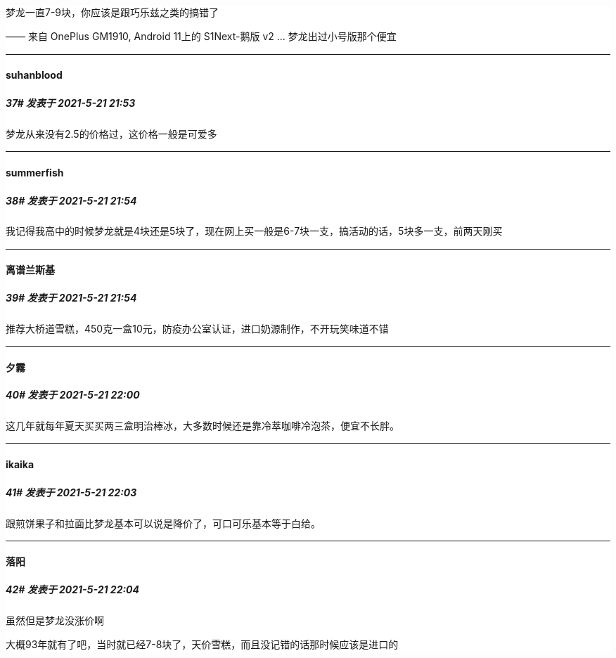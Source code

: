 梦龙一直7-9块，你应该是跟巧乐兹之类的搞错了


—— 来自 OnePlus GM1910, Android 11上的 S1Next-鹅版 v2 ...</blockquote>
梦龙出过小号版那个便宜


*****

####  suhanblood  
##### 37#       发表于 2021-5-21 21:53


梦龙从来没有2.5的价格过，这价格一般是可爱多


*****

####  summerfish  
##### 38#       发表于 2021-5-21 21:54


我记得我高中的时候梦龙就是4块还是5块了，现在网上买一般是6-7块一支，搞活动的话，5块多一支，前两天刚买


*****

####  离谱兰斯基  
##### 39#       发表于 2021-5-21 21:54


推荐大桥道雪糕，450克一盒10元，防疫办公室认证，进口奶源制作，不开玩笑味道不错


*****

####  夕霧  
##### 40#       发表于 2021-5-21 22:00


这几年就每年夏天买买两三盒明治棒冰，大多数时候还是靠冷萃咖啡冷泡茶，便宜不长胖。


*****

####  ikaika  
##### 41#       发表于 2021-5-21 22:03


跟煎饼果子和拉面比梦龙基本可以说是降价了，可口可乐基本等于白给。


*****

####  落阳  
##### 42#       发表于 2021-5-21 22:04


虽然但是梦龙没涨价啊

大概93年就有了吧，当时就已经7-8块了，天价雪糕，而且没记错的话那时候应该是进口的
